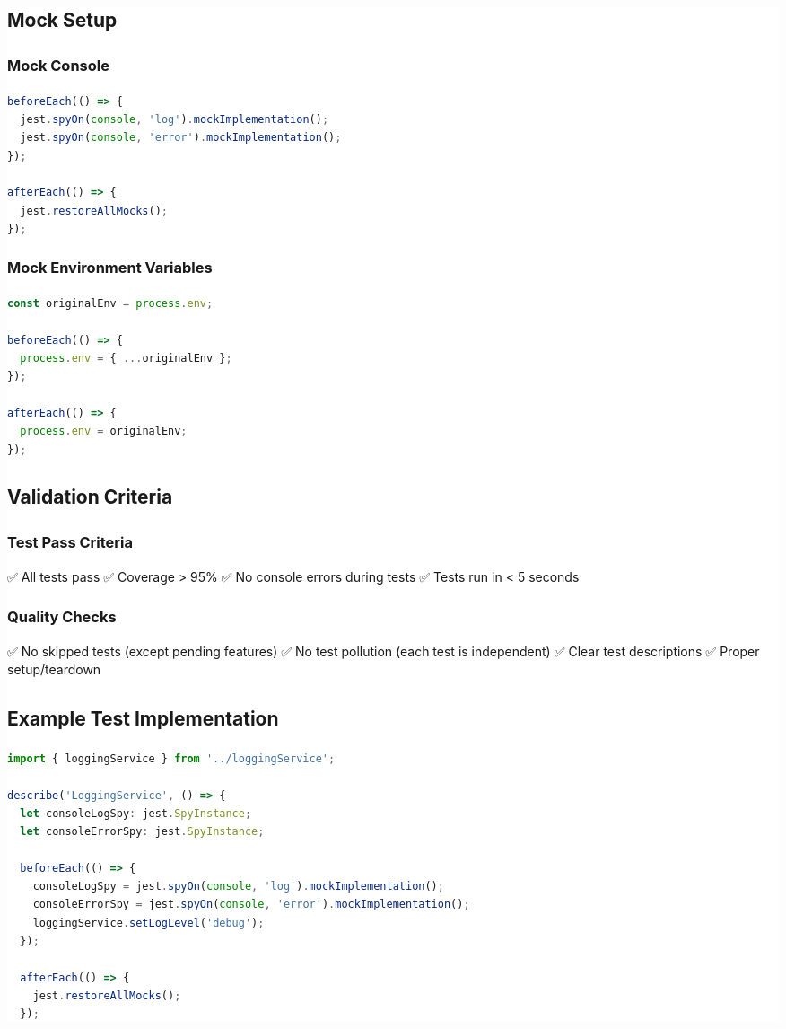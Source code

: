 ## Mock Setup

### Mock Console

```typescript
beforeEach(() => {
  jest.spyOn(console, 'log').mockImplementation();
  jest.spyOn(console, 'error').mockImplementation();
});

afterEach(() => {
  jest.restoreAllMocks();
});
```

### Mock Environment Variables

```typescript
const originalEnv = process.env;

beforeEach(() => {
  process.env = { ...originalEnv };
});

afterEach(() => {
  process.env = originalEnv;
});
```

## Validation Criteria

### Test Pass Criteria

✅ All tests pass
✅ Coverage > 95%
✅ No console errors during tests
✅ Tests run in < 5 seconds

### Quality Checks

✅ No skipped tests (except pending features)
✅ No test pollution (each test is independent)
✅ Clear test descriptions
✅ Proper setup/teardown

## Example Test Implementation

```typescript
import { loggingService } from '../loggingService';

describe('LoggingService', () => {
  let consoleLogSpy: jest.SpyInstance;
  let consoleErrorSpy: jest.SpyInstance;

  beforeEach(() => {
    consoleLogSpy = jest.spyOn(console, 'log').mockImplementation();
    consoleErrorSpy = jest.spyOn(console, 'error').mockImplementation();
    loggingService.setLogLevel('debug');
  });

  afterEach(() => {
    jest.restoreAllMocks();
  });
```